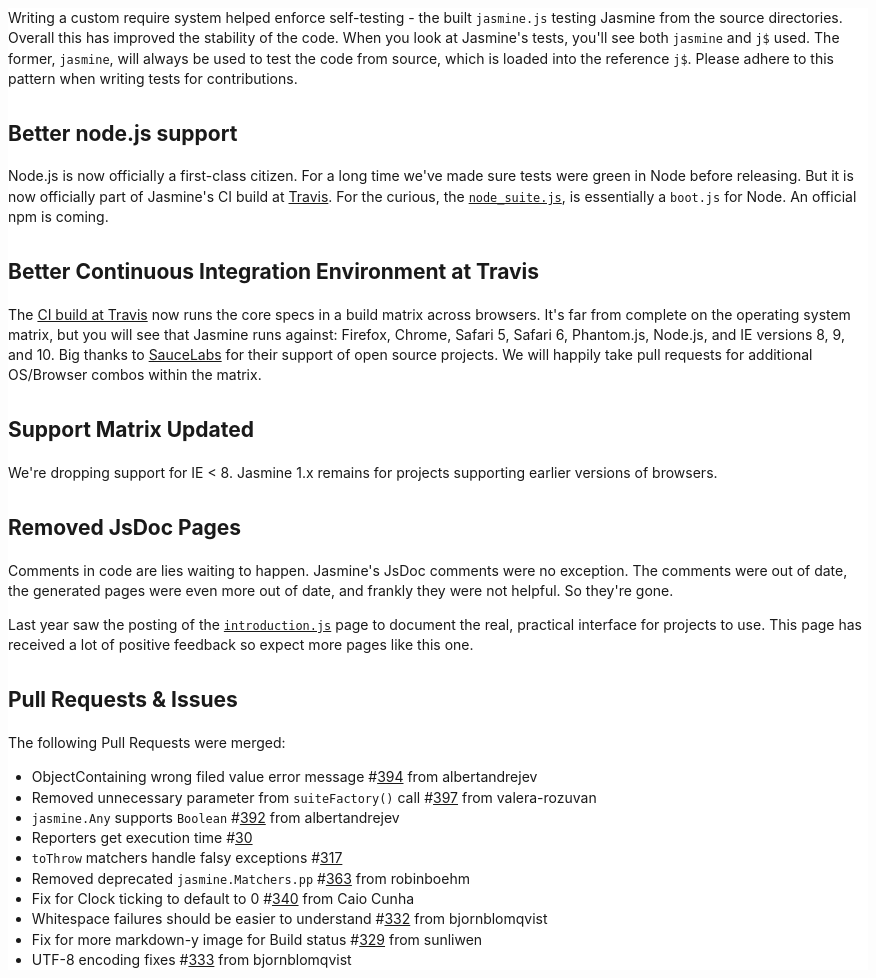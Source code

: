 Writing a custom require system helped enforce self-testing - the built `jasmine.js` testing Jasmine from the source directories. Overall this has improved the stability of the code. When you look at Jasmine's tests, you'll see both `jasmine` and `j$` used. The former, `jasmine`, will always be used to test the code from source, which is loaded into the reference `j$`. Please adhere to this pattern when writing tests for contributions.

## Better node.js support

Node.js is now officially a first-class citizen. For a long time we've made sure tests were green in Node before releasing. But it is now officially part of Jasmine's CI build at [Travis][travis]. For the curious, the [`node_suite.js`][node_suite], is essentially a `boot.js` for Node. An official npm is coming.

## Better Continuous Integration Environment at Travis

The [CI build at Travis][travis_jasmine] now runs the core specs in a build matrix across browsers. It's far from complete on the operating system matrix, but you will see that Jasmine runs against: Firefox, Chrome, Safari 5, Safari 6, Phantom.js, Node.js, and IE versions 8, 9, and 10. Big thanks to [SauceLabs][sauce] for their support of open source projects. We will happily take pull requests for additional OS/Browser combos within the matrix.

## Support Matrix Updated

We're dropping support for IE < 8. Jasmine 1.x remains for projects supporting earlier versions of browsers.

## Removed JsDoc Pages

Comments in code are lies waiting to happen. Jasmine's JsDoc comments were no exception. The comments were out of date, the generated pages were even more out of date, and frankly they were not helpful. So they're gone.

Last year saw the posting of the [`introduction.js`][intro] page to document the real, practical interface for projects to use. This page has received a lot of positive feedback so expect more pages like this one.

## Pull Requests & Issues

The following Pull Requests were merged:

* ObjectContaining wrong filed value error message #[394](https://github.com/pivotal/jasmine/issues/394) from albertandrejev
* Removed unnecessary parameter from `suiteFactory()` call #[397](https://github.com/pivotal/jasmine/issues/397) from valera-rozuvan
* `jasmine.Any` supports `Boolean` #[392](https://github.com/pivotal/jasmine/issues/392) from albertandrejev
* Reporters get execution time #[30](https://github.com/pivotal/jasmine/issues/30)
* `toThrow` matchers handle falsy exceptions #[317](https://github.com/pivotal/jasmine/issues/371)
* Removed deprecated `jasmine.Matchers.pp` #[363](https://github.com/pivotal/jasmine/issues/363) from robinboehm
* Fix for Clock ticking to default to 0 #[340](https://github.com/pivotal/jasmine/issues/340) from Caio Cunha
* Whitespace failures should be easier to understand #[332](https://github.com/pivotal/jasmine/issues/332) from bjornblomqvist
* Fix for more markdown-y image for Build status #[329](https://github.com/pivotal/jasmine/issues/329) from sunliwen
* UTF-8 encoding fixes #[333](https://github.com/pivotal/jasmine/issues/333) from bjornblomqvist


[mocha]: http://visionmedia.github.io/mocha/
[underscore]: http://underscorejs.org/
[grunt]: http://gruntjs.com
[contrib]: https://github.com/pivotal/jasmine/blob/master/CONTRIBUTING.md
[travis]: http://travis-ci.org
[travis_jasmine]: http://travis-ci.org/jasmine
[sauce]: http://saucelabs.com
[node_suite]: https://github.com/pivotal/jasmine/blob/master/spec/node_suite.js
[intro]: http://jasmine.github.io/2.0/introduction.html